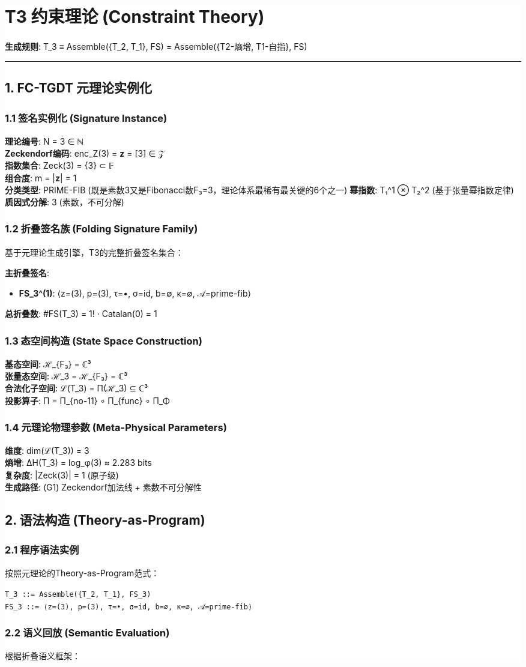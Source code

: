 # T3 约束理论 (Constraint Theory)

**生成规则**: T_3 ≡ Assemble({T_2, T_1}, FS) = Assemble({T2-熵增, T1-自指}, FS)

---

## 1. FC-TGDT 元理论实例化

### 1.1 签名实例化 (Signature Instance)
**理论编号**: N = 3 ∈ ℕ  
**Zeckendorf编码**: enc_Z(3) = **z** = [3] ∈ 𝒵  
**指数集合**: Zeck(3) = {3} ⊂ 𝔽  
**组合度**: m = |**z**| = 1  
**分类类型**: PRIME-FIB (既是素数3又是Fibonacci数F₃=3，理论体系最稀有最关键的6个之一)
**幂指数**: T₁^1 ⊗ T₂^2 (基于张量幂指数定律)
**质因式分解**: 3 (素数，不可分解)

### 1.2 折叠签名族 (Folding Signature Family)
基于元理论生成引擎，T3的完整折叠签名集合：

**主折叠签名**: 
- **FS_3^(1)**: ⟨z=(3), p=(3), τ=•, σ=id, b=∅, κ=∅, 𝒜=prime-fib⟩  

**总折叠数**: #FS(T_3) = 1! · Catalan(0) = 1

### 1.3 态空间构造 (State Space Construction)
**基态空间**: ℋ_{F₃} = ℂ³  
**张量态空间**: ℋ_3 = ℋ_{F₃} = ℂ³  
**合法化子空间**: ℒ(T_3) = Π(ℋ_3) ⊆ ℂ³  
**投影算子**: Π = Π_{no-11} ∘ Π_{func} ∘ Π_Φ

### 1.4 元理论物理参数 (Meta-Physical Parameters)
**维度**: dim(ℒ(T_3)) = 3  
**熵增**: ΔH(T_3) = log_φ(3) ≈ 2.283 bits  
**复杂度**: |Zeck(3)| = 1 (原子级)  
**生成路径**: (G1) Zeckendorf加法线 + 素数不可分解性

## 2. 语法构造 (Theory-as-Program)

### 2.1 程序语法实例
按照元理论的Theory-as-Program范式：

```
T_3 ::= Assemble({T_2, T_1}, FS_3)
FS_3 ::= ⟨z=(3), p=(3), τ=•, σ=id, b=∅, κ=∅, 𝒜=prime-fib⟩
```

### 2.2 语义回放 (Semantic Evaluation)
根据折叠语义框架：
